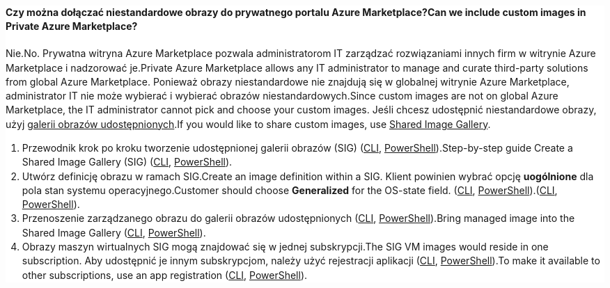 #### <a name="can-we-include-custom-images-in-private-azure-marketplace"></a><span data-ttu-id="9ec8f-244">Czy można dołączać niestandardowe obrazy do prywatnego portalu Azure Marketplace?</span><span class="sxs-lookup"><span data-stu-id="9ec8f-244">Can we include custom images in Private Azure Marketplace?</span></span>

<span data-ttu-id="9ec8f-245">Nie.</span><span class="sxs-lookup"><span data-stu-id="9ec8f-245">No.</span></span> <span data-ttu-id="9ec8f-246">Prywatna witryna Azure Marketplace pozwala administratorom IT zarządzać rozwiązaniami innych firm w witrynie Azure Marketplace i nadzorować je.</span><span class="sxs-lookup"><span data-stu-id="9ec8f-246">Private Azure Marketplace allows any IT administrator to manage and curate third-party solutions from global Azure Marketplace.</span></span> <span data-ttu-id="9ec8f-247">Ponieważ obrazy niestandardowe nie znajdują się w globalnej witrynie Azure Marketplace, administrator IT nie może wybierać i wybierać obrazów niestandardowych.</span><span class="sxs-lookup"><span data-stu-id="9ec8f-247">Since custom images are not on global Azure Marketplace, the IT administrator cannot pick and choose your custom images.</span></span> <span data-ttu-id="9ec8f-248">Jeśli chcesz udostępnić niestandardowe obrazy, użyj [galerii obrazów udostępnionych](https://docs.microsoft.com/azure/virtual-machines/shared-image-galleries).</span><span class="sxs-lookup"><span data-stu-id="9ec8f-248">If you would like to share custom images, use [Shared Image Gallery](https://docs.microsoft.com/azure/virtual-machines/shared-image-galleries).</span></span>

1. <span data-ttu-id="9ec8f-249">Przewodnik krok po kroku tworzenie udostępnionej galerii obrazów (SIG) ([CLI](https://docs.microsoft.com/azure/virtual-machines/shared-images-cli), [PowerShell](https://docs.microsoft.com/azure/virtual-machines/shared-images-powershell)).</span><span class="sxs-lookup"><span data-stu-id="9ec8f-249">Step-by-step guide Create a Shared Image Gallery (SIG) ([CLI](https://docs.microsoft.com/azure/virtual-machines/shared-images-cli), [PowerShell](https://docs.microsoft.com/azure/virtual-machines/shared-images-powershell)).</span></span>
2. <span data-ttu-id="9ec8f-250">Utwórz definicję obrazu w ramach SIG.</span><span class="sxs-lookup"><span data-stu-id="9ec8f-250">Create an image definition within a SIG.</span></span> <span data-ttu-id="9ec8f-251">Klient powinien wybrać opcję **uogólnione** dla pola stan systemu operacyjnego.</span><span class="sxs-lookup"><span data-stu-id="9ec8f-251">Customer should choose **Generalized** for the OS-state field.</span></span> <span data-ttu-id="9ec8f-252">([CLI](https://docs.microsoft.com/azure/virtual-machines/image-version-managed-image-cli#create-an-image-definition), [PowerShell](https://docs.microsoft.com/azure/virtual-machines/image-version-vm-powershell#create-an-image-definition)).</span><span class="sxs-lookup"><span data-stu-id="9ec8f-252">([CLI](https://docs.microsoft.com/azure/virtual-machines/image-version-managed-image-cli#create-an-image-definition), [PowerShell](https://docs.microsoft.com/azure/virtual-machines/image-version-vm-powershell#create-an-image-definition)).</span></span>
3. <span data-ttu-id="9ec8f-253">Przenoszenie zarządzanego obrazu do galerii obrazów udostępnionych ([CLI](https://docs.microsoft.com/azure/virtual-machines/image-version-managed-image-cli), [PowerShell](https://docs.microsoft.com/azure/virtual-machines/image-version-managed-image-powershell)).</span><span class="sxs-lookup"><span data-stu-id="9ec8f-253">Bring managed image into the Shared Image Gallery ([CLI](https://docs.microsoft.com/azure/virtual-machines/image-version-managed-image-cli), [PowerShell](https://docs.microsoft.com/azure/virtual-machines/image-version-managed-image-powershell)).</span></span>
4. <span data-ttu-id="9ec8f-254">Obrazy maszyn wirtualnych SIG mogą znajdować się w jednej subskrypcji.</span><span class="sxs-lookup"><span data-stu-id="9ec8f-254">The SIG VM images would reside in one subscription.</span></span> <span data-ttu-id="9ec8f-255">Aby udostępnić je innym subskrypcjom, należy użyć rejestracji aplikacji ([CLI](https://docs.microsoft.com/azure/virtual-machines/linux/share-images-across-tenants), [PowerShell](https://docs.microsoft.com/azure/virtual-machines/windows/share-images-across-tenants)).</span><span class="sxs-lookup"><span data-stu-id="9ec8f-255">To make it available to other subscriptions, use an app registration ([CLI](https://docs.microsoft.com/azure/virtual-machines/linux/share-images-across-tenants), [PowerShell](https://docs.microsoft.com/azure/virtual-machines/windows/share-images-across-tenants)).</span></span>
